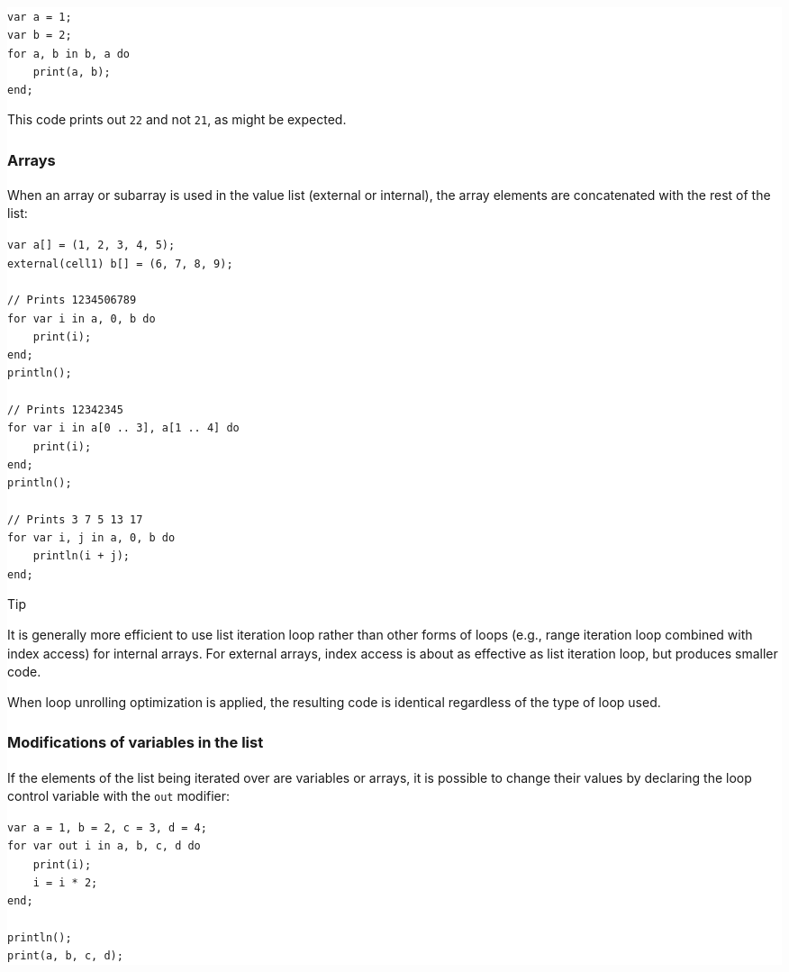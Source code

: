 ```Mindcode
var a = 1;
var b = 2;
for a, b in b, a do
    print(a, b);
end;
```

This code prints out `22` and not `21`, as might be expected.

### Arrays

When an array or subarray is used in the value list (external or internal), the array elements are concatenated with the rest of the list:

```Mindcode
var a[] = (1, 2, 3, 4, 5);
external(cell1) b[] = (6, 7, 8, 9);

// Prints 1234506789
for var i in a, 0, b do
    print(i);
end;
println();

// Prints 12342345
for var i in a[0 .. 3], a[1 .. 4] do
    print(i);
end;  
println();

// Prints 3 7 5 13 17
for var i, j in a, 0, b do
    println(i + j);
end;  
```

> [!TIP]
> It is generally more efficient to use list iteration loop rather than other forms of loops (e.g., range iteration loop combined with index access) for internal arrays. For external arrays, index access is about as effective as list iteration loop, but produces smaller code.
> 
> When loop unrolling optimization is applied, the resulting code is identical regardless of the type of loop used.  

### Modifications of variables in the list

If the elements of the list being iterated over are variables or arrays, it is possible to change their values by declaring the loop control variable with the `out` modifier:

```Mindcode
var a = 1, b = 2, c = 3, d = 4;
for var out i in a, b, c, d do
    print(i);
    i = i * 2;
end;

println();
print(a, b, c, d);
```


[^1]: Only uninitialized variables are handled this way. Any value assigned to an initialized variable before calling `end()` would get overwritten with whatever value the variable is initialized to when the program execution is restarted.  